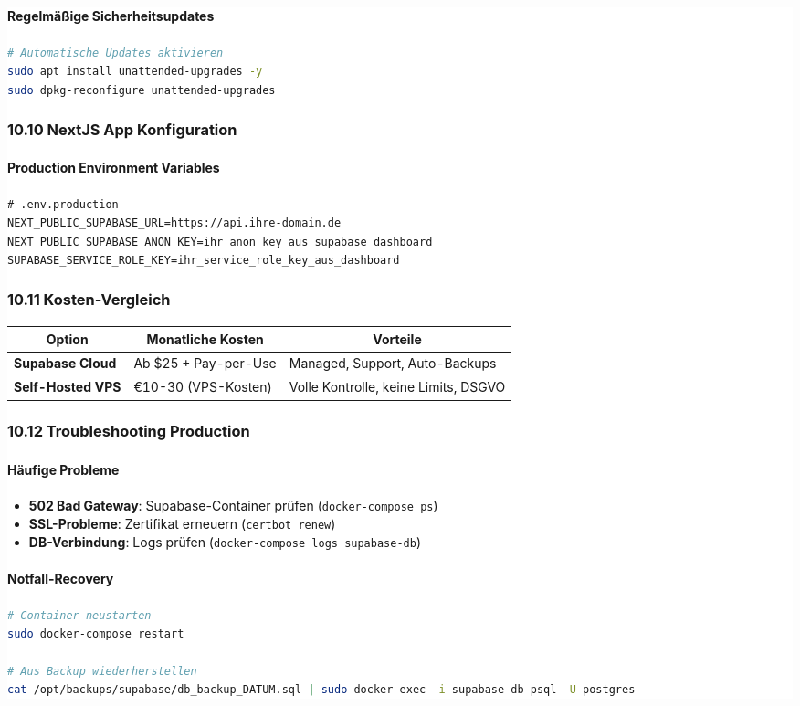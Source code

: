 #### Regelmäßige Sicherheitsupdates
```bash
# Automatische Updates aktivieren
sudo apt install unattended-upgrades -y
sudo dpkg-reconfigure unattended-upgrades
```

### 10.10 NextJS App Konfiguration

#### Production Environment Variables
```env
# .env.production
NEXT_PUBLIC_SUPABASE_URL=https://api.ihre-domain.de
NEXT_PUBLIC_SUPABASE_ANON_KEY=ihr_anon_key_aus_supabase_dashboard
SUPABASE_SERVICE_ROLE_KEY=ihr_service_role_key_aus_dashboard
```

### 10.11 Kosten-Vergleich

| Option | Monatliche Kosten | Vorteile |
|--------|------------------|----------|
| **Supabase Cloud** | Ab $25 + Pay-per-Use | Managed, Support, Auto-Backups |
| **Self-Hosted VPS** | €10-30 (VPS-Kosten) | Volle Kontrolle, keine Limits, DSGVO |

### 10.12 Troubleshooting Production

#### Häufige Probleme
- **502 Bad Gateway**: Supabase-Container prüfen (`docker-compose ps`)
- **SSL-Probleme**: Zertifikat erneuern (`certbot renew`)
- **DB-Verbindung**: Logs prüfen (`docker-compose logs supabase-db`)

#### Notfall-Recovery
```bash
# Container neustarten
sudo docker-compose restart

# Aus Backup wiederherstellen
cat /opt/backups/supabase/db_backup_DATUM.sql | sudo docker exec -i supabase-db psql -U postgres
```